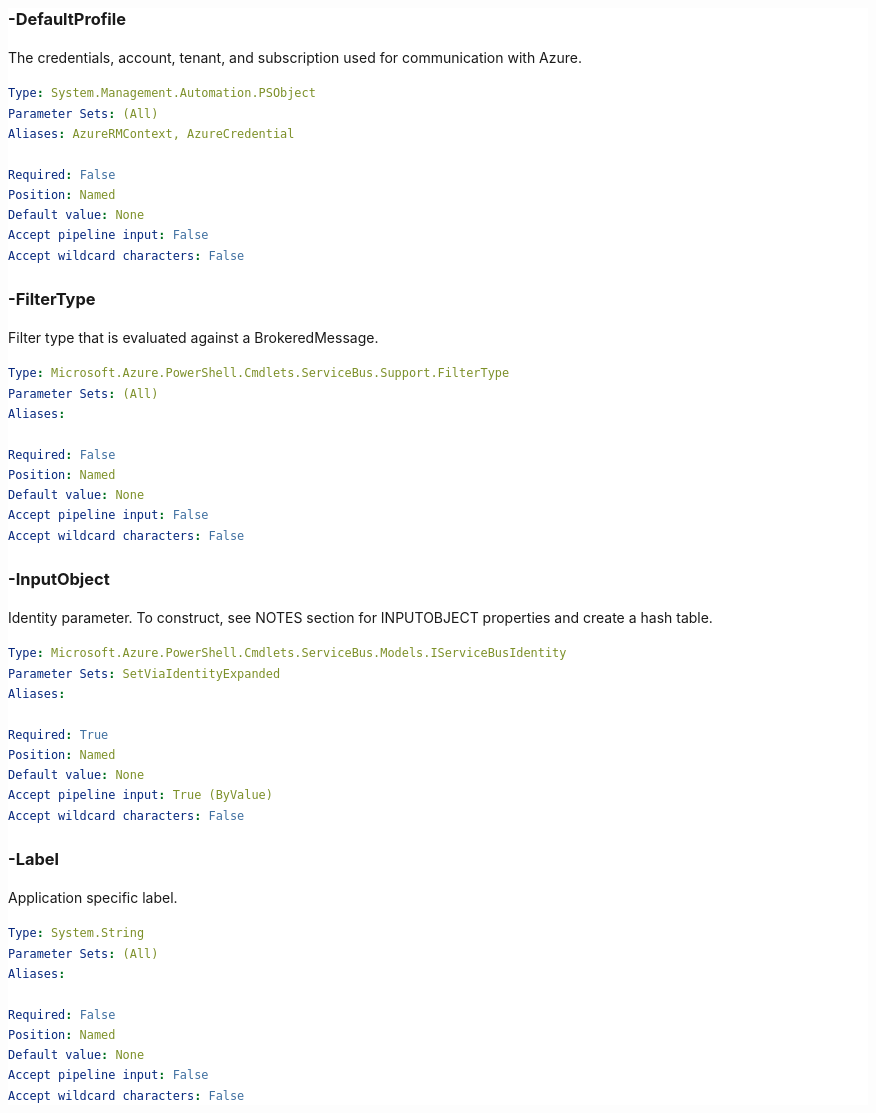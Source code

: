 ### -DefaultProfile
The credentials, account, tenant, and subscription used for communication with Azure.

```yaml
Type: System.Management.Automation.PSObject
Parameter Sets: (All)
Aliases: AzureRMContext, AzureCredential

Required: False
Position: Named
Default value: None
Accept pipeline input: False
Accept wildcard characters: False
```

### -FilterType
Filter type that is evaluated against a BrokeredMessage.

```yaml
Type: Microsoft.Azure.PowerShell.Cmdlets.ServiceBus.Support.FilterType
Parameter Sets: (All)
Aliases:

Required: False
Position: Named
Default value: None
Accept pipeline input: False
Accept wildcard characters: False
```

### -InputObject
Identity parameter.
To construct, see NOTES section for INPUTOBJECT properties and create a hash table.

```yaml
Type: Microsoft.Azure.PowerShell.Cmdlets.ServiceBus.Models.IServiceBusIdentity
Parameter Sets: SetViaIdentityExpanded
Aliases:

Required: True
Position: Named
Default value: None
Accept pipeline input: True (ByValue)
Accept wildcard characters: False
```

### -Label
Application specific label.

```yaml
Type: System.String
Parameter Sets: (All)
Aliases:

Required: False
Position: Named
Default value: None
Accept pipeline input: False
Accept wildcard characters: False
```
